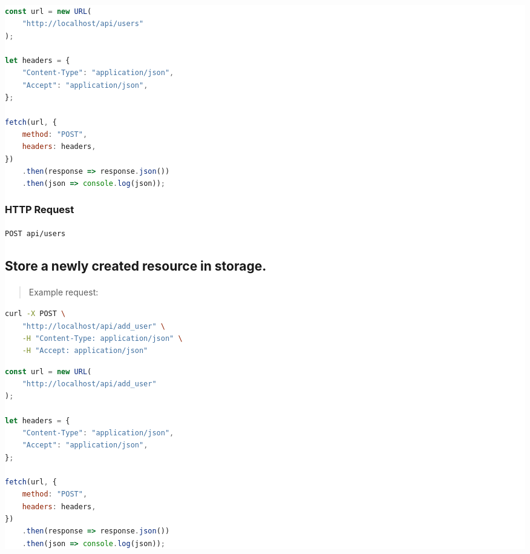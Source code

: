 ```javascript
const url = new URL(
    "http://localhost/api/users"
);

let headers = {
    "Content-Type": "application/json",
    "Accept": "application/json",
};

fetch(url, {
    method: "POST",
    headers: headers,
})
    .then(response => response.json())
    .then(json => console.log(json));
```



### HTTP Request
`POST api/users`





## Store a newly created resource in storage.

> Example request:

```bash
curl -X POST \
    "http://localhost/api/add_user" \
    -H "Content-Type: application/json" \
    -H "Accept: application/json"
```

```javascript
const url = new URL(
    "http://localhost/api/add_user"
);

let headers = {
    "Content-Type": "application/json",
    "Accept": "application/json",
};

fetch(url, {
    method: "POST",
    headers: headers,
})
    .then(response => response.json())
    .then(json => console.log(json));
```
